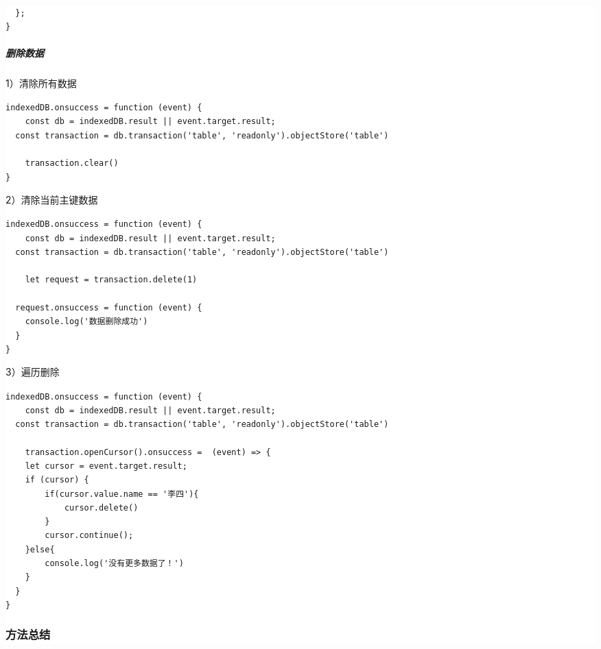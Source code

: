 ```
  };
}
```

##### 删除数据

1）清除所有数据

```
indexedDB.onsuccess = function (event) {
	const db = indexedDB.result || event.target.result;
  const transaction = db.transaction('table', 'readonly').objectStore('table')
	
	transaction.clear()
}
```

2）清除当前主键数据

```
indexedDB.onsuccess = function (event) {
	const db = indexedDB.result || event.target.result;
  const transaction = db.transaction('table', 'readonly').objectStore('table')
	
	let request = transaction.delete(1)

  request.onsuccess = function (event) {
    console.log('数据删除成功')
  }
}
```

3）遍历删除

```
indexedDB.onsuccess = function (event) {
	const db = indexedDB.result || event.target.result;
  const transaction = db.transaction('table', 'readonly').objectStore('table')
	
	transaction.openCursor().onsuccess =  (event) => {
    let cursor = event.target.result;
    if (cursor) {
    	if(cursor.value.name == '李四'){
    		cursor.delete()
   		}
    	cursor.continue();
    }else{
    	console.log('没有更多数据了！')
    }
  }
}
```

### 方法总结
